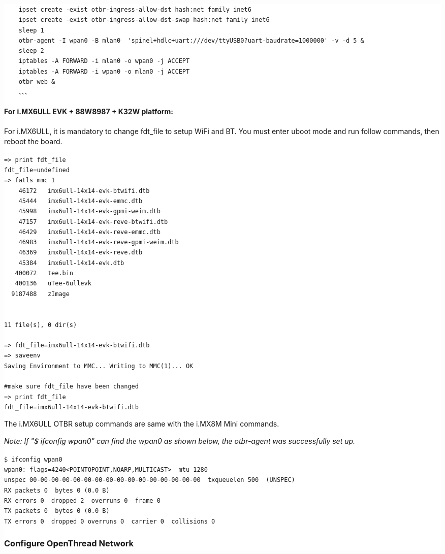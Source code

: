         ipset create -exist otbr-ingress-allow-dst hash:net family inet6
        ipset create -exist otbr-ingress-allow-dst-swap hash:net family inet6
        sleep 1
        otbr-agent -I wpan0 -B mlan0  'spinel+hdlc+uart:///dev/ttyUSB0?uart-baudrate=1000000' -v -d 5 &
        sleep 2
        iptables -A FORWARD -i mlan0 -o wpan0 -j ACCEPT
        iptables -A FORWARD -i wpan0 -o mlan0 -j ACCEPT
        otbr-web &
        、、、

#### For i.MX6ULL EVK + 88W8987 + K32W platform:

For i.MX6ULL, it is mandatory to change fdt_file to setup WiFi and BT. You must enter uboot mode and run follow commands, then reboot the board.

    => print fdt_file
    fdt_file=undefined
    => fatls mmc 1
        46172   imx6ull-14x14-evk-btwifi.dtb
        45444   imx6ull-14x14-evk-emmc.dtb
        45998   imx6ull-14x14-evk-gpmi-weim.dtb
        47157   imx6ull-14x14-evk-reve-btwifi.dtb
        46429   imx6ull-14x14-evk-reve-emmc.dtb
        46983   imx6ull-14x14-evk-reve-gpmi-weim.dtb
        46369   imx6ull-14x14-evk-reve.dtb
        45384   imx6ull-14x14-evk.dtb
       400072   tee.bin
       400136   uTee-6ullevk
      9187488   zImage


    11 file(s), 0 dir(s)

    => fdt_file=imx6ull-14x14-evk-btwifi.dtb
    => saveenv
    Saving Environment to MMC... Writing to MMC(1)... OK

    #make sure fdt_file have been changed
    => print fdt_file
    fdt_file=imx6ull-14x14-evk-btwifi.dtb

The i.MX6ULL OTBR setup commands are same with the i.MX8M Mini commands.

*Note: If "$ ifconfig wpan0" can find the wpan0 as shown below, the otbr-agent was successfully set up.*

    $ ifconfig wpan0
    wpan0: flags=4240<POINTOPOINT,NOARP,MULTICAST>  mtu 1280
    unspec 00-00-00-00-00-00-00-00-00-00-00-00-00-00-00-00  txqueuelen 500  (UNSPEC)
    RX packets 0  bytes 0 (0.0 B)
    RX errors 0  dropped 2  overruns 0  frame 0
    TX packets 0  bytes 0 (0.0 B)
    TX errors 0  dropped 0 overruns 0  carrier 0  collisions 0

### Configure OpenThread Network
